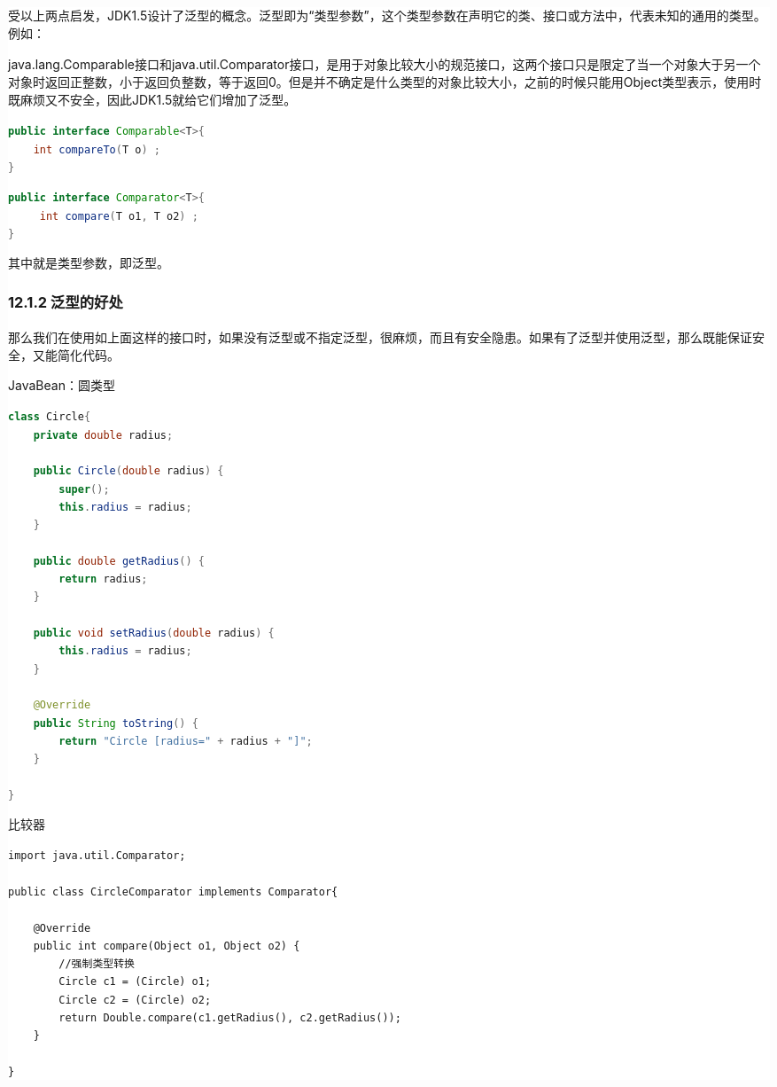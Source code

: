 受以上两点启发，JDK1.5设计了泛型的概念。泛型即为“类型参数”，这个类型参数在声明它的类、接口或方法中，代表未知的通用的类型。例如：

java.lang.Comparable接口和java.util.Comparator接口，是用于对象比较大小的规范接口，这两个接口只是限定了当一个对象大于另一个对象时返回正整数，小于返回负整数，等于返回0。但是并不确定是什么类型的对象比较大小，之前的时候只能用Object类型表示，使用时既麻烦又不安全，因此JDK1.5就给它们增加了泛型。

```java
public interface Comparable<T>{
    int compareTo(T o) ;
}
```

```java
public interface Comparator<T>{
     int compare(T o1, T o2) ;
}
```

其中<T>就是类型参数，即泛型。

### 12.1.2 泛型的好处

那么我们在使用如上面这样的接口时，如果没有泛型或不指定泛型，很麻烦，而且有安全隐患。如果有了泛型并使用泛型，那么既能保证安全，又能简化代码。

JavaBean：圆类型

```java
class Circle{
	private double radius;

	public Circle(double radius) {
		super();
		this.radius = radius;
	}

	public double getRadius() {
		return radius;
	}

	public void setRadius(double radius) {
		this.radius = radius;
	}

	@Override
	public String toString() {
		return "Circle [radius=" + radius + "]";
	}
	
}
```

比较器

```
import java.util.Comparator;

public class CircleComparator implements Comparator{

	@Override
	public int compare(Object o1, Object o2) {
		//强制类型转换
		Circle c1 = (Circle) o1;
		Circle c2 = (Circle) o2;
		return Double.compare(c1.getRadius(), c2.getRadius());
	}
	
}
```
